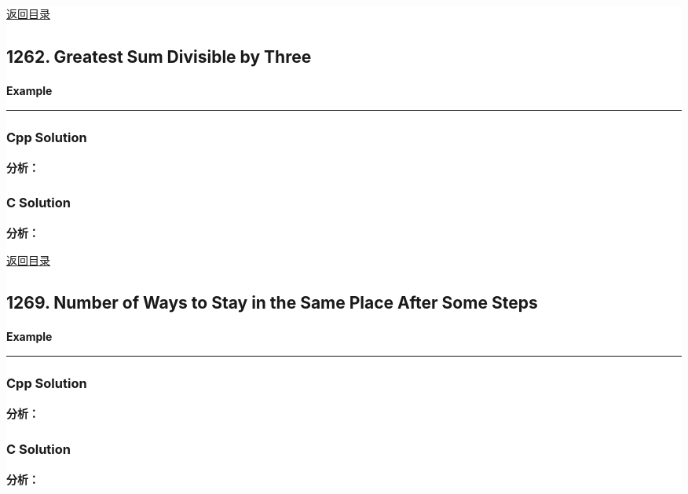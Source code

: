 ```c

```

[返回目录](#1227)

## 1262. Greatest Sum Divisible by Three

**Example**

```

```

---

### Cpp Solution
**分析：**

```cpp

```

### C Solution
**分析：**

```c

```

[返回目录](#1262)

## 1269. Number of Ways to Stay in the Same Place After Some Steps

**Example**

```

```

---

### Cpp Solution
**分析：**

```cpp

```

### C Solution
**分析：**

```c

```
